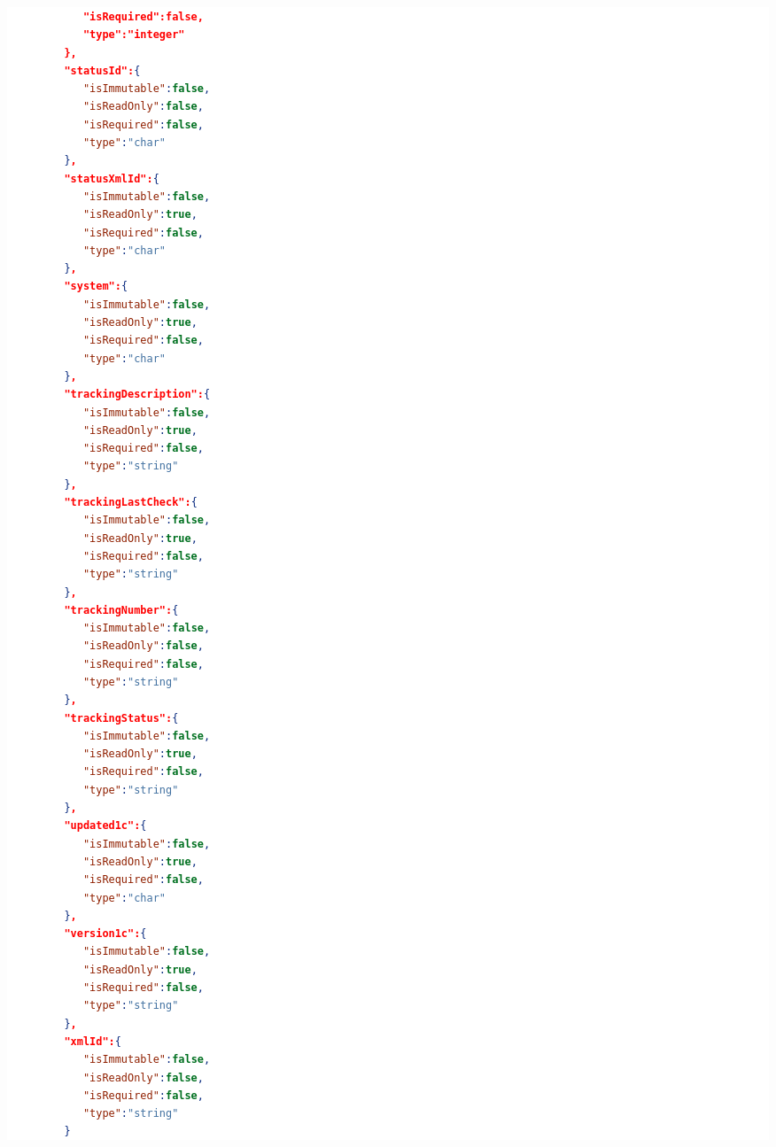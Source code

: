 ```json
            "isRequired":false,
            "type":"integer"
         },
         "statusId":{
            "isImmutable":false,
            "isReadOnly":false,
            "isRequired":false,
            "type":"char"
         },
         "statusXmlId":{
            "isImmutable":false,
            "isReadOnly":true,
            "isRequired":false,
            "type":"char"
         },
         "system":{
            "isImmutable":false,
            "isReadOnly":true,
            "isRequired":false,
            "type":"char"
         },
         "trackingDescription":{
            "isImmutable":false,
            "isReadOnly":true,
            "isRequired":false,
            "type":"string"
         },
         "trackingLastCheck":{
            "isImmutable":false,
            "isReadOnly":true,
            "isRequired":false,
            "type":"string"
         },
         "trackingNumber":{
            "isImmutable":false,
            "isReadOnly":false,
            "isRequired":false,
            "type":"string"
         },
         "trackingStatus":{
            "isImmutable":false,
            "isReadOnly":true,
            "isRequired":false,
            "type":"string"
         },
         "updated1c":{
            "isImmutable":false,
            "isReadOnly":true,
            "isRequired":false,
            "type":"char"
         },
         "version1c":{
            "isImmutable":false,
            "isReadOnly":true,
            "isRequired":false,
            "type":"string"
         },
         "xmlId":{
            "isImmutable":false,
            "isReadOnly":false,
            "isRequired":false,
            "type":"string"
         }
```